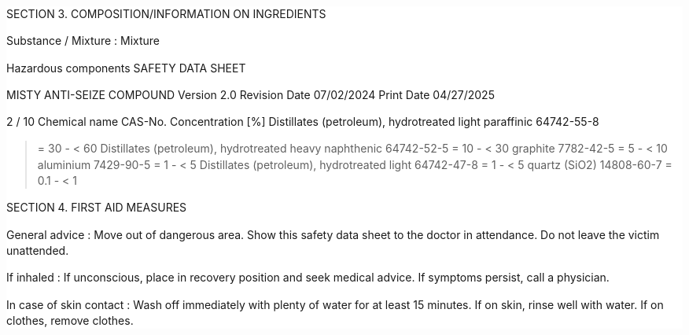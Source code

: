  
 
SECTION 3. COMPOSITION/INFORMATION ON INGREDIENTS 
 
Substance / Mixture 
: 
Mixture 
 
Hazardous components 
SAFETY DATA SHEET 
 
MISTY ANTI-SEIZE COMPOUND 
Version 2.0 
Revision Date 07/02/2024 
Print Date 04/27/2025  
 
 
2 / 10 
Chemical name 
CAS-No. 
Concentration [%] 
Distillates (petroleum), hydrotreated light paraffinic 64742-55-8 
>= 30 - < 60 
Distillates (petroleum), hydrotreated heavy 
naphthenic 
64742-52-5 
>= 10 - < 30 
graphite 
7782-42-5 
>= 5 - < 10 
aluminium 
7429-90-5 
>= 1 - < 5 
Distillates (petroleum), hydrotreated light 
64742-47-8 
>= 1 - < 5 
quartz (SiO2) 
14808-60-7 
>= 0.1 - < 1 
 
SECTION 4. FIRST AID MEASURES 
 
General advice 
: Move out of dangerous area. 
Show this safety data sheet to the doctor in attendance. 
Do not leave the victim unattended. 
 
If inhaled 
: If unconscious, place in recovery position and seek medical 
advice. 
If symptoms persist, call a physician. 
 
In case of skin contact 
: Wash off immediately with plenty of water for at least 15 
minutes. 
If on skin, rinse well with water. 
If on clothes, remove clothes. 
 